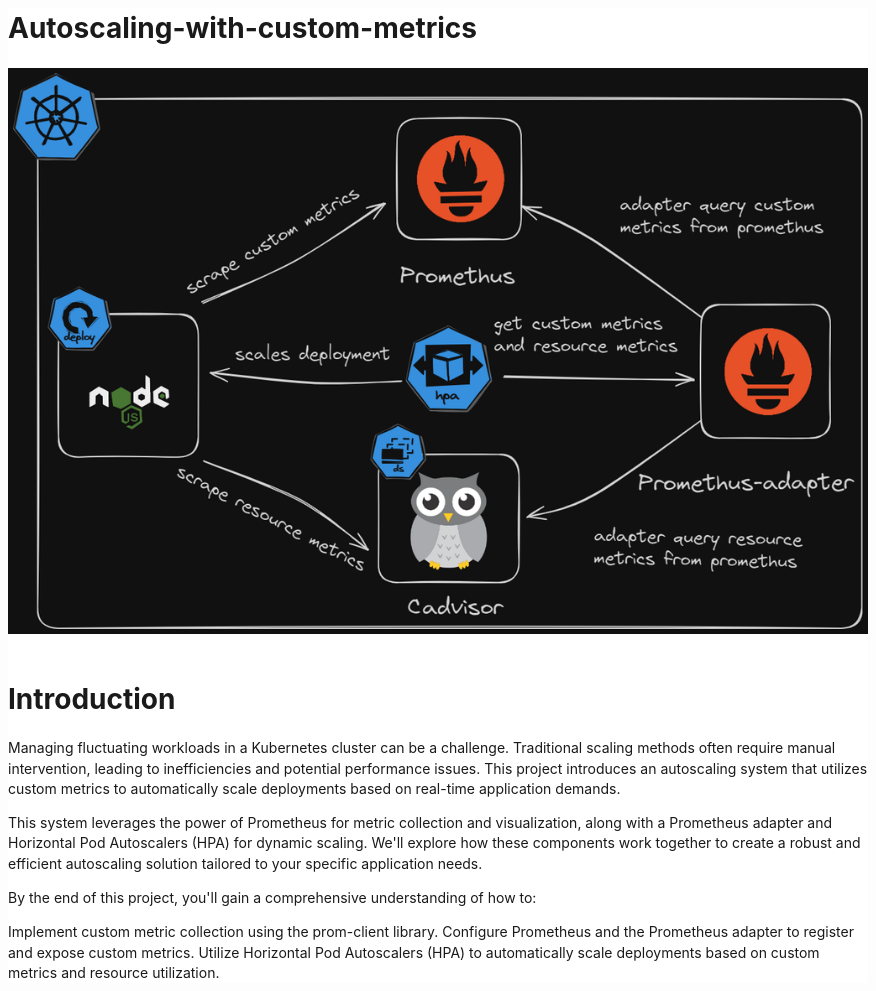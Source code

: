 # Autoscaling-with-custom-metrics


![alt text](assets/monitoring.png)


# Introduction


Managing fluctuating workloads in a Kubernetes cluster can be a challenge. Traditional scaling methods often require manual intervention, leading to inefficiencies and potential performance issues. This project introduces an autoscaling system that utilizes custom metrics to  automatically scale deployments based on real-time application demands.

This system leverages the power of Prometheus for metric collection and visualization, along with a Prometheus adapter and Horizontal Pod Autoscalers (HPA) for dynamic scaling. We'll explore how these components work together to create a robust and efficient autoscaling solution tailored to your specific application needs.

By the end of this project, you'll gain a comprehensive understanding of how to:

Implement custom metric collection using the prom-client library.
Configure Prometheus and the Prometheus adapter to register and expose custom metrics.
Utilize Horizontal Pod Autoscalers (HPA) to automatically scale deployments based on custom metrics and resource utilization.
